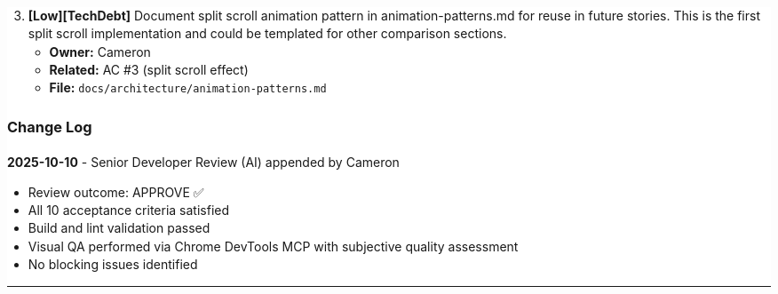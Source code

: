 3. **[Low][TechDebt]** Document split scroll animation pattern in animation-patterns.md for reuse in future stories. This is the first split scroll implementation and could be templated for other comparison sections.
   - **Owner:** Cameron
   - **Related:** AC #3 (split scroll effect)
   - **File:** `docs/architecture/animation-patterns.md`

### Change Log

**2025-10-10** - Senior Developer Review (AI) appended by Cameron
- Review outcome: APPROVE ✅
- All 10 acceptance criteria satisfied
- Build and lint validation passed
- Visual QA performed via Chrome DevTools MCP with subjective quality assessment
- No blocking issues identified

---

